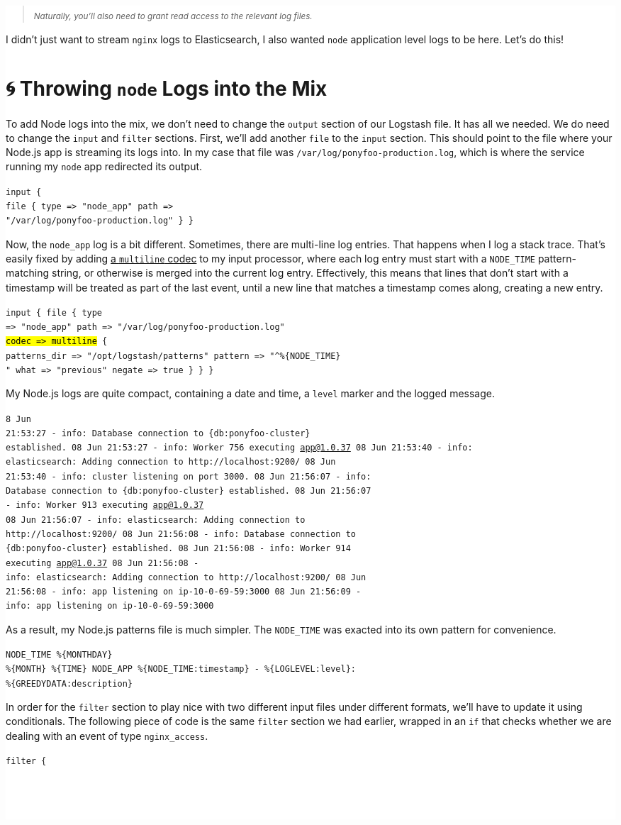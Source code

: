 </code></pre> <blockquote> <p><sub><em>Naturally, you&#x2019;ll also need to grant read access to the relevant log files.</em></sub></p> </blockquote> <p>I didn&#x2019;t just want to stream <code class="md-code md-code-inline">nginx</code> logs to Elasticsearch, I also wanted <code class="md-code md-code-inline">node</code> application level logs to be here. Let&#x2019;s do this!</p> <h1 id="throwing-node-logs-into-the-mix">&#x1F300; Throwing <code class="md-code md-code-inline">node</code> Logs into the Mix</h1> <p>To add Node logs into the mix, we don&#x2019;t need to change the <code class="md-code md-code-inline">output</code> section of our Logstash file. It has all we needed. We do need to change the <code class="md-code md-code-inline">input</code> and <code class="md-code md-code-inline">filter</code> sections. First, we&#x2019;ll add another <code class="md-code md-code-inline">file</code> to the <code class="md-code md-code-inline">input</code> section. This should point to the file where your Node.js app is streaming its logs into. In my case that file was <code class="md-code md-code-inline">/var/log/ponyfoo-production.log</code>, which is where the service running my <code class="md-code md-code-inline">node</code> app redirected its output.</p> <pre class="md-code-block"><code class="md-code">input {
  file {
    type =&gt; &quot;node_app&quot;
    path =&gt; &quot;/var/log/ponyfoo-production.log&quot;
  }
}
</code></pre> <p>Now, the <code class="md-code md-code-inline">node_app</code> log is a bit different. Sometimes, there are multi-line log entries. That happens when I log a stack trace. That&#x2019;s easily fixed by adding <a href="https://www.elastic.co/guide/en/logstash/current/plugins-codecs-multiline.html" target="_blank" rel="noopener noreferrer" aria-label="Multi-line Logstash Codec">a <code class="md-code md-code-inline">multiline</code> codec</a> to my input processor, where each log entry must start with a <code class="md-code md-code-inline">NODE_TIME</code> pattern-matching string, or otherwise is merged into the current log entry. Effectively, this means that lines that don&#x2019;t start with a timestamp will be treated as part of the last event, until a new line that matches a timestamp comes along, creating a new entry.</p> <pre class="md-code-block"><code class="md-code">input {
  file {
    type =&gt; &quot;node_app&quot;
    path =&gt; &quot;/var/log/ponyfoo-production.log&quot;
    <mark class="md-mark md-code-mark">codec =&gt; multiline</mark> {
      patterns_dir =&gt; &quot;/opt/logstash/patterns&quot;
      pattern =&gt; &quot;^%{NODE_TIME} &quot;
      what =&gt; &quot;previous&quot;
      negate =&gt; true
    }
  }
}
</code></pre> <p>My Node.js logs are quite compact, containing a date and time, a <code class="md-code md-code-inline">level</code> marker and the logged message.</p> <pre class="md-code-block"><code class="md-code">8 Jun 21:53:27 - info: Database connection to {db:ponyfoo-cluster} established.
08 Jun 21:53:27 - info: Worker 756 executing app@1.0.37
08 Jun 21:53:40 - info: elasticsearch: Adding connection to http://localhost:9200/
08 Jun 21:53:40 - info: cluster listening on port 3000.
08 Jun 21:56:07 - info: Database connection to {db:ponyfoo-cluster} established.
08 Jun 21:56:07 - info: Worker 913 executing app@1.0.37
08 Jun 21:56:07 - info: elasticsearch: Adding connection to http://localhost:9200/
08 Jun 21:56:08 - info: Database connection to {db:ponyfoo-cluster} established.
08 Jun 21:56:08 - info: Worker 914 executing app@1.0.37
08 Jun 21:56:08 - info: elasticsearch: Adding connection to http://localhost:9200/
08 Jun 21:56:08 - info: app listening on ip-10-0-69-59:3000
08 Jun 21:56:09 - info: app listening on ip-10-0-69-59:3000
</code></pre> <p>As a result, my Node.js patterns file is much simpler. The <code class="md-code md-code-inline">NODE_TIME</code> was exacted into its own pattern for convenience.</p> <pre class="md-code-block"><code class="md-code">NODE_TIME %{MONTHDAY} %{MONTH} %{TIME}
NODE_APP %{NODE_TIME:timestamp} - %{LOGLEVEL:level}: %{GREEDYDATA:description}
</code></pre> <p>In order for the <code class="md-code md-code-inline">filter</code> section to play nice with two different input files under different formats, we&#x2019;ll have to update it using conditionals. The following piece of code is the same <code class="md-code md-code-inline">filter</code> section we had earlier, wrapped in an <code class="md-code md-code-inline">if</code> that checks whether we are dealing with an event of type <code class="md-code md-code-inline">nginx_access</code>.</p> <pre class="md-code-block"><code class="md-code">filter {